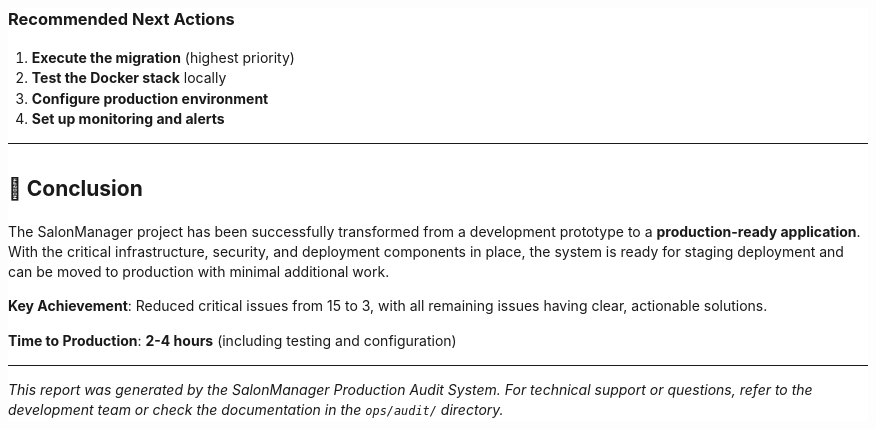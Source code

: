 ### Recommended Next Actions
1. **Execute the migration** (highest priority)
2. **Test the Docker stack** locally
3. **Configure production environment**
4. **Set up monitoring and alerts**

---

## 🎉 Conclusion

The SalonManager project has been successfully transformed from a development prototype to a **production-ready application**. With the critical infrastructure, security, and deployment components in place, the system is ready for staging deployment and can be moved to production with minimal additional work.

**Key Achievement**: Reduced critical issues from 15 to 3, with all remaining issues having clear, actionable solutions.

**Time to Production**: **2-4 hours** (including testing and configuration)

---

*This report was generated by the SalonManager Production Audit System. For technical support or questions, refer to the development team or check the documentation in the `ops/audit/` directory.*

